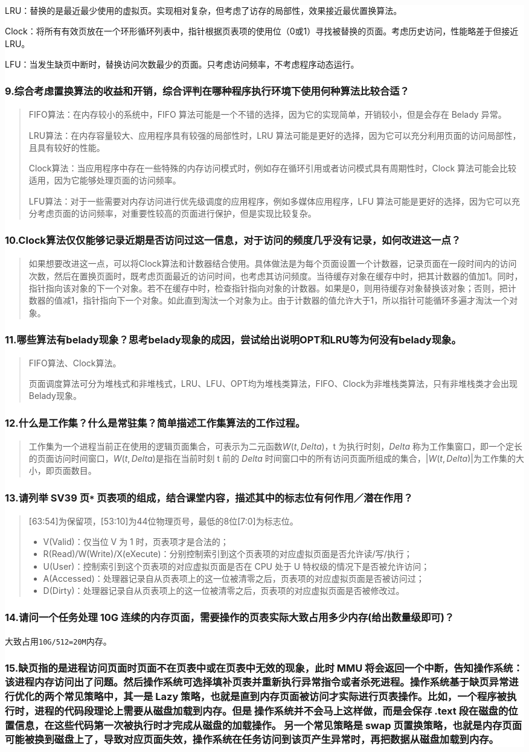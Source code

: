LRU：替换的是最近最少使用的虚拟页。实现相对复杂，但考虑了访存的局部性，效果接近最优置换算法。

Clock：将所有有效页放在一个环形循环列表中，指针根据页表项的使用位（0或1）寻找被替换的页面。考虑历史访问，性能略差于但接近LRU。

LFU：当发生缺页中断时，替换访问次数最少的页面。只考虑访问频率，不考虑程序动态运行。

### 9.综合考虑置换算法的收益和开销，综合评判在哪种程序执行环境下使用何种算法比较合适？

> FIFO算法：在内存较小的系统中，FIFO 算法可能是一个不错的选择，因为它的实现简单，开销较小，但是会存在 Belady 异常。
>
> LRU算法：在内存容量较大、应用程序具有较强的局部性时，LRU 算法可能是更好的选择，因为它可以充分利用页面的访问局部性，且具有较好的性能。
>
> Clock算法：当应用程序中存在一些特殊的内存访问模式时，例如存在循环引用或者访问模式具有周期性时，Clock 算法可能会比较适用，因为它能够处理页面的访问频率。
>
> LFU算法：对于一些需要对内存访问进行优先级调度的应用程序，例如多媒体应用程序，LFU 算法可能是更好的选择，因为它可以充分考虑页面的访问频率，对重要性较高的页面进行保护，但是实现比较复杂。

### 10.Clock算法仅仅能够记录近期是否访问过这一信息，对于访问的频度几乎没有记录，如何改进这一点？

> 如果想要改进这一点，可以将Clock算法和计数器结合使用。具体做法是为每个页面设置一个计数器，记录页面在一段时间内的访问次数，然后在置换页面时，既考虑页面最近的访问时间，也考虑其访问频度。当待缓存对象在缓存中时，把其计数器的值加1。同时，指针指向该对象的下一个对象。若不在缓存中时，检查指针指向对象的计数器。如果是0，则用待缓存对象替换该对象；否则，把计数器的值减1，指针指向下一个对象。如此直到淘汰一个对象为止。由于计数器的值允许大于1，所以指针可能循环多遍才淘汰一个对象。

### 11.哪些算法有belady现象？思考belady现象的成因，尝试给出说明OPT和LRU等为何没有belady现象。

> FIFO算法、Clock算法。
>
> 页面调度算法可分为堆栈式和非堆栈式，LRU、LFU、OPT均为堆栈类算法，FIFO、Clock为非堆栈类算法，只有非堆栈类才会出现Belady现象。

### 12.什么是工作集？什么是常驻集？简单描述工作集算法的工作过程。

> 工作集为一个进程当前正在使用的逻辑页面集合，可表示为二元函数$W(t, Delta)$，t 为执行时刻，$Delta$ 称为工作集窗口，即一个定长的页面访问时间窗口，$W(t, Delta)$是指在当前时刻 t 前的 $Delta$ 时间窗口中的所有访问页面所组成的集合，$|W(t, Delta)|$为工作集的大小，即页面数目。

### 13.请列举 SV39 页`*` 页表项的组成，结合课堂内容，描述其中的标志位有何作用／潜在作用？

> [63:54]为保留项，[53:10]为44位物理页号，最低的8位[7:0]为标志位。
>
> - V(Valid)：仅当位 V 为 1 时，页表项才是合法的；
> - R(Read)/W(Write)/X(eXecute)：分别控制索引到这个页表项的对应虚拟页面是否允许读/写/执行；
> - U(User)：控制索引到这个页表项的对应虚拟页面是否在 CPU 处于 U 特权级的情况下是否被允许访问；
> - A(Accessed)：处理器记录自从页表项上的这一位被清零之后，页表项的对应虚拟页面是否被访问过；
> - D(Dirty)：处理器记录自从页表项上的这一位被清零之后，页表项的对应虚拟页面是否被修改过。

### 14.请问一个任务处理 10G 连续的内存页面，需要操作的页表实际大致占用多少内存(给出数量级即可)？

大致占用`10G/512=20M`内存。

### 15.缺页指的是进程访问页面时页面不在页表中或在页表中无效的现象，此时 MMU 将会返回一个中断，告知操作系统：该进程内存访问出了问题。然后操作系统可选择填补页表并重新执行异常指令或者杀死进程。操作系统基于缺页异常进行优化的两个常见策略中，其一是 Lazy 策略，也就是直到内存页面被访问才实际进行页表操作。比如，一个程序被执行时，进程的代码段理论上需要从磁盘加载到内存。但是 操作系统并不会马上这样做，而是会保存 .text 段在磁盘的位置信息，在这些代码第一次被执行时才完成从磁盘的加载操作。 另一个常见策略是 swap 页置换策略，也就是内存页面可能被换到磁盘上了，导致对应页面失效，操作系统在任务访问到该页产生异常时，再把数据从磁盘加载到内存。
